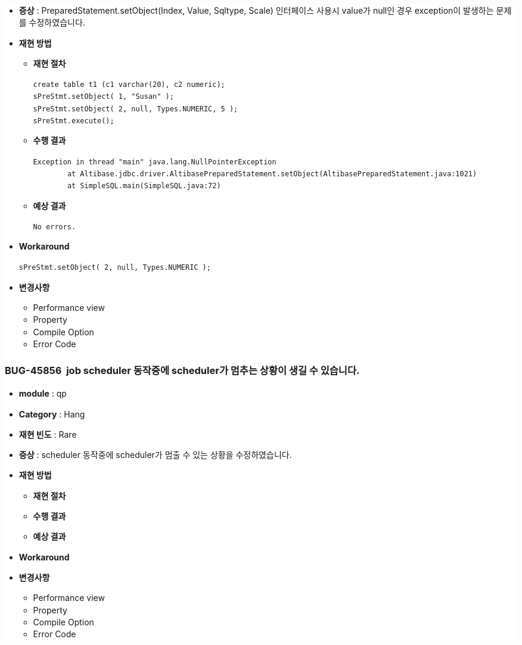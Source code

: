 -   **증상** : PreparedStatement.setObject(Index, Value, Sqltype, Scale)
    인터페이스 사용시 value가 null인 경우 exception이 발생하는 문제를
    수정하였습니다.

- **재현 방법**

  -   **재현 절차**

          create table t1 (c1 varchar(20), c2 numeric);
          sPreStmt.setObject( 1, "Susan" );
          sPreStmt.setObject( 2, null, Types.NUMERIC, 5 );
          sPreStmt.execute();

  - **수행 결과**

        Exception in thread "main" java.lang.NullPointerException
                at Altibase.jdbc.driver.AltibasePreparedStatement.setObject(AltibasePreparedStatement.java:1021)
                at SimpleSQL.main(SimpleSQL.java:72)

  -   **예상 결과**

          No errors.

-   **Workaround**

        sPreStmt.setObject( 2, null, Types.NUMERIC );

-   **변경사항**

    -   Performance view
    -   Property
    -   Compile Option
    -   Error Code

### BUG-45856  job scheduler 동작중에 scheduler가 멈추는 상황이 생길 수 있습니다.

-   **module** : qp

-   **Category** : Hang

-   **재현 빈도** : Rare

-   **증상** : scheduler 동작중에 scheduler가 멈출 수 있는 상황을 수정하였습니다.

-   **재현 방법**

    -   **재현 절차**

    -   **수행 결과**

    -   **예상 결과**

-   **Workaround**

-   **변경사항**

    -   Performance view
    -   Property
    -   Compile Option
    -   Error Code
